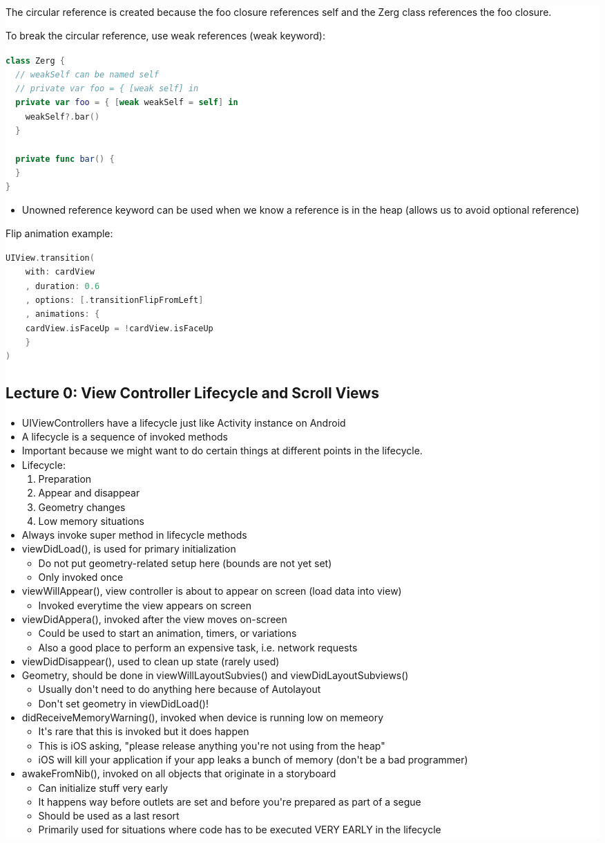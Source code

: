 The circular reference is created because the foo closure references self and the Zerg class references the foo closure.

To break the circular reference, use weak references (weak keyword):

```swift
class Zerg {
  // weakSelf can be named self
  // private var foo = { [weak self] in
  private var foo = { [weak weakSelf = self] in
    weakSelf?.bar()
  }

  private func bar() {
  }
}
```

- Unowned reference keyword can be used when we know a reference is in the heap (allows us to avoid optional reference)

Flip animation example:

```swift
UIView.transition(
    with: cardView
    , duration: 0.6
    , options: [.transitionFlipFromLeft]
    , animations: {
	cardView.isFaceUp = !cardView.isFaceUp
    }
)
```

## Lecture 0: View Controller Lifecycle and Scroll Views
- UIViewControllers have a lifecycle just like Activity instance on Android
- A lifecycle is a sequence of invoked methods
- Important because we might want to do certain things at different points in the lifecycle.
- Lifecycle:
  1. Preparation
  2. Appear and disappear
  3. Geometry changes
  4. Low memory situations
- Always invoke super method in lifecycle methods
- viewDidLoad(), is used for primary initialization
  - Do not put geometry-related setup here (bounds are not yet set)
  - Only invoked once
- viewWillAppear(), view controller is about to appear on screen (load data into view)
  - Invoked everytime the view appears on screen
- viewDidAppera(), invoked after the view moves on-screen
  - Could be used to start an animation, timers, or variations
  - Also a good place to perform an expensive task, i.e. network requests
- viewDidDisappear(), used to clean up state (rarely used)
- Geometry, should be done in viewWillLayoutSubvies() and viewDidLayoutSubviews()
  - Usually don't need to do anything here because of Autolayout
  - Don't set geometry in viewDidLoad()!
- didReceiveMemoryWarning(), invoked when device is running low on memeory
  - It's rare that this is invoked but it does happen
  - This is iOS asking, "please release anything you're not using from the heap"
  - iOS will kill your application if your app leaks a bunch of memory (don't be a bad programmer)
- awakeFromNib(), invoked on all objects that originate in a storyboard
  - Can initialize stuff very early
  - It happens way before outlets are set and before you're prepared as part of a segue
  - Should be used as a last resort
  - Primarily used for situations where code has to be executed VERY EARLY in the lifecycle
